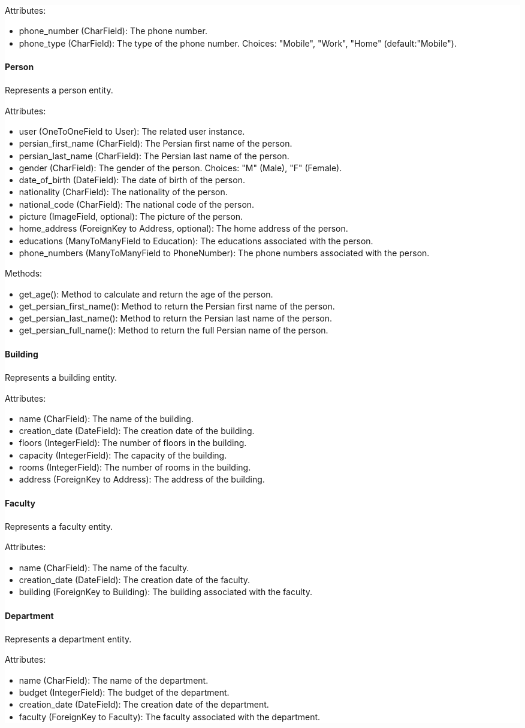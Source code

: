 Attributes:
- phone_number (CharField): The phone number.
- phone_type (CharField): The type of the phone number. Choices: "Mobile", "Work", "Home" (default:"Mobile").

#### Person
Represents a person entity.

Attributes:
- user (OneToOneField to User): The related user instance.
- persian_first_name (CharField): The Persian first name of the person.
- persian_last_name (CharField): The Persian last name of the person.
- gender (CharField): The gender of the person. Choices: "M" (Male), "F" (Female).
- date_of_birth (DateField): The date of birth of the person.
- nationality (CharField): The nationality of the person.
- national_code (CharField): The national code of the person.
- picture (ImageField, optional): The picture of the person.
- home_address (ForeignKey to Address, optional): The home address of the person.
- educations (ManyToManyField to Education): The educations associated with the person.
- phone_numbers (ManyToManyField to PhoneNumber): The phone numbers associated with the person.

Methods:
- get_age(): Method to calculate and return the age of the person.
- get_persian_first_name(): Method to return the Persian first name of the person.
- get_persian_last_name(): Method to return the Persian last name of the person.
- get_persian_full_name(): Method to return the full Persian name of the person.

#### Building
Represents a building entity.

Attributes:
- name (CharField): The name of the building.
- creation_date (DateField): The creation date of the building.
- floors (IntegerField): The number of floors in the building.
- capacity (IntegerField): The capacity of the building.
- rooms (IntegerField): The number of rooms in the building.
- address (ForeignKey to Address): The address of the building.

#### Faculty
Represents a faculty entity.

Attributes:
- name (CharField): The name of the faculty.
- creation_date (DateField): The creation date of the faculty.
- building (ForeignKey to Building): The building associated with the faculty.

#### Department
Represents a department entity.

Attributes:
- name (CharField): The name of the department.
- budget (IntegerField): The budget of the department.
- creation_date (DateField): The creation date of the department.
- faculty (ForeignKey to Faculty): The faculty associated with the department.
